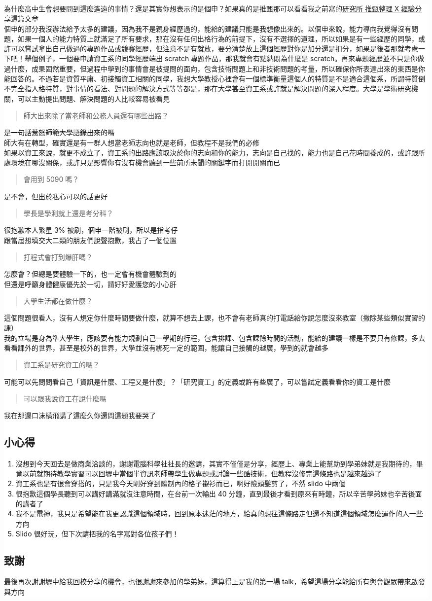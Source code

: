 為什麼高中生會想要問到這麼遙遠的事情？還是其實你想表示的是個申？如果真的是推甄那可以看看我之前寫的[研究所 推甄整理 X 經驗分享](https://april-aries.github.io/posts/grad-entry/)這篇文章<br/>
個申的部分我沒辦法給予太多的建議，因為我不是親身經歷過的，能給的建議只能是我想像出來的。以個申來說，能力導向我覺得沒有問題，如果一個人的能力特質上就滿足了所有要求，那在沒有任何出格行為的前提下，沒有不選擇的道理，所以如果是有一些經歷的同學，或許可以嘗試拿出自己做過的專題作品或競賽經歷，但注意不是有就放，要分清楚放上這個經歷對你是加分還是扣分，如果是後者那就考慮一下吧！舉個例子，一個要申請資工系的同學經歷端出 scratch 專題作品，那我就會有點納悶為什麼是 scratch。再來專題經歷並不只是你做過什麼，成果固然重要，但過程中學到的事情會是被提問的面向，包含技術問題上和非技術問題的考量，所以確保你所表達出來的東西是你能回答的。不過若是資質平庸、初接觸資工相關的同學，我想大學教授心裡會有一個標準衡量這個人的特質是不是適合這個系，所謂特質倒不完全指人格特質，對事情的看法、對問題的解決方式等等都是，那在大學甚至資工系或許就是解決問題的深入程度。大學是學術研究機關，可以主動提出問題、解決問題的人比較容易被看見

> 師大出來除了當老師和公務人員還有哪些出路？

~~是一句話惹怒師範大學語錄出來的嗎~~<br/>
師大有在轉型，確實還是有一群人想當老師志向也就是老師，但教程不是我們的必修<br/>
如果以資工來說，就更不成立了，資工系的出路應該取決於你的志向和你的能力，志向是自己找的，能力也是自己花時間養成的，或許跟所處環境在哪沒關係，或許只是影響你有沒有機會聽到一些前所未聞的關鍵字而打開開關而已

> 會用到 5090 嗎？

是不會，但出於私心可以的話更好

> 學長是學測就上還是考分科？

很抱歉本人繁星 3% 被刷，個申一階被刷，所以是指考仔<br/>
跟當屆想填交大二類的朋友們說聲抱歉，我占了一個位置

> 打程式會打到爆肝嗎？

怎麼會？但總是要體驗一下的，也一定會有機會體驗到的<br/>
但還是呼籲身體健康優先於一切，請好好愛護您的小心肝

> 大學生活都在做什麼？

這個問題很看人，沒有人規定你什麼時間要做什麼，就算不想去上課，也不會有老師真的打電話給你說怎麼沒來教室（撇除某些類似實習的課）<br/>
我的立場是身為準大學生，應該要有能力規劃自己一學期的行程，包含排課、包含課餘時間的活動，能給的建議一樣是不要只有修課，多去看看課外的世界，甚至是校外的世界，大學並沒有綁死一定的範圍，能讓自己接觸的越廣，學到的就會越多

> 資工系是研究資工的嗎？

可能可以先問問看自己「資訊是什麼、工程又是什麼」？「研究資工」的定義或許有些廣了，可以嘗試定義看看你的資工是什麼

> 可以跟我說資工在說什麼嗎

我在那邊口沫橫飛講了這麼久你還問這題我要哭了

## 小心得

1. 沒想到今天回去是做商業洽談的，謝謝電腦科學社社長的邀請，其實不僅僅是分享，經歷上、專業上能幫助到學弟妹就是我期待的，畢竟以前就期待教學實習可以回壢中當個半資訊老師帶學生做專題或討論一些酷技術，但教程沒修完這條路也是越來越遠了
2. 資工系也是有很會穿搭的，只是我今天剛好穿到體制內的格子襯衫而已，啊好險頭髮剪了，不然 slido 中兩個
3. 很抱歉這個學長聽到可以講好講滿就沒注意時間，在台前一次輸出 40 分鐘，直到最後才看到原來有時鐘，所以辛苦學弟妹也辛苦後面的講者了
4. 我不是電神，我只是希望能在我更認識這個領域時，回到原本迷茫的地方，給真的想往這條路走但還不知道這個領域怎麼運作的人一些方向
5. Slido 很好玩，但下次請把我的名字寫對各位孩子們！

## 致謝

最後再次謝謝壢中給我回校分享的機會，也很謝謝來參加的學弟妹，這算得上是我的第一場 talk，希望這場分享能給所有與會觀眾帶來啟發與方向